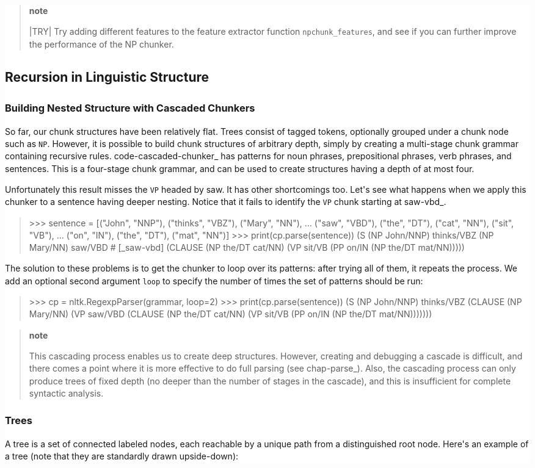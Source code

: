 > **note**
>
> |TRY| Try adding different features to the feature extractor function
> `npchunk_features`, and see if you can further improve the performance
> of the NP chunker.

Recursion in Linguistic Structure
---------------------------------

### Building Nested Structure with Cascaded Chunkers

So far, our chunk structures have been relatively flat. Trees consist of
tagged tokens, optionally grouped under a chunk node such as `NP`.
However, it is possible to build chunk structures of arbitrary depth,
simply by creating a multi-stage chunk grammar containing recursive
rules. code-cascaded-chunker\_ has patterns for noun phrases,
prepositional phrases, verb phrases, and sentences. This is a four-stage
chunk grammar, and can be used to create structures having a depth of at
most four.

Unfortunately this result misses the `VP` headed by saw. It has other
shortcomings too. Let's see what happens when we apply this chunker to a
sentence having deeper nesting. Notice that it fails to identify the
`VP` chunk starting at saw-vbd\_.

> &gt;&gt;&gt; sentence = \[("John", "NNP"), ("thinks", "VBZ"), ("Mary",
> "NN"), ... ("saw", "VBD"), ("the", "DT"), ("cat", "NN"), ("sit",
> "VB"), ... ("on", "IN"), ("the", "DT"), ("mat", "NN")\] &gt;&gt;&gt;
> print(cp.parse(sentence)) (S (NP John/NNP) thinks/VBZ (NP Mary/NN)
> saw/VBD \# \[\_saw-vbd\] (CLAUSE (NP the/DT cat/NN) (VP sit/VB (PP
> on/IN (NP the/DT mat/NN)))))

The solution to these problems is to get the chunker to loop over its
patterns: after trying all of them, it repeats the process. We add an
optional second argument `loop` to specify the number of times the set
of patterns should be run:

> &gt;&gt;&gt; cp = nltk.RegexpParser(grammar, loop=2) &gt;&gt;&gt;
> print(cp.parse(sentence)) (S (NP John/NNP) thinks/VBZ (CLAUSE (NP
> Mary/NN) (VP saw/VBD (CLAUSE (NP the/DT cat/NN) (VP sit/VB (PP on/IN
> (NP the/DT mat/NN)))))))

> **note**
>
> This cascading process enables us to create deep structures. However,
> creating and debugging a cascade is difficult, and there comes a point
> where it is more effective to do full parsing (see chap-parse\_).
> Also, the cascading process can only produce trees of fixed depth (no
> deeper than the number of stages in the cascade), and this is
> insufficient for complete syntactic analysis.

### Trees

A tree is a set of connected labeled nodes, each reachable by a unique
path from a distinguished root node. Here's an example of a tree (note
that they are standardly drawn upside-down):
